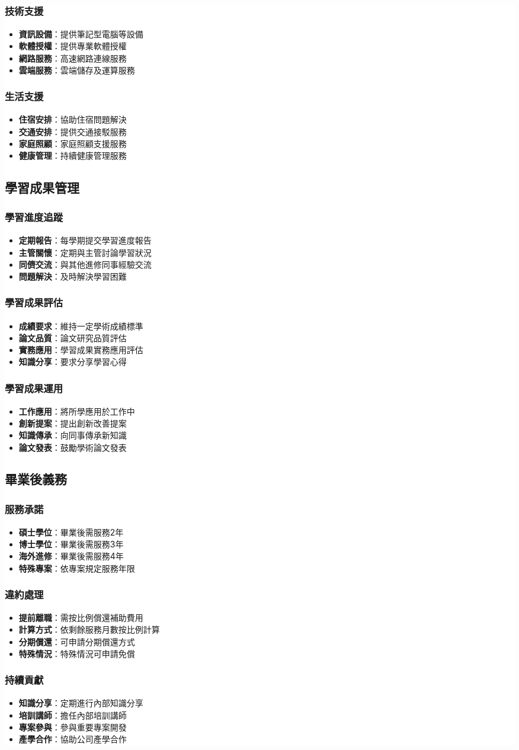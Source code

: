 ### 技術支援
- **資訊設備**：提供筆記型電腦等設備
- **軟體授權**：提供專業軟體授權
- **網路服務**：高速網路連線服務
- **雲端服務**：雲端儲存及運算服務

### 生活支援
- **住宿安排**：協助住宿問題解決
- **交通安排**：提供交通接駁服務
- **家庭照顧**：家庭照顧支援服務
- **健康管理**：持續健康管理服務

## 學習成果管理

### 學習進度追蹤
- **定期報告**：每學期提交學習進度報告
- **主管關懷**：定期與主管討論學習狀況
- **同儕交流**：與其他進修同事經驗交流
- **問題解決**：及時解決學習困難

### 學習成果評估
- **成績要求**：維持一定學術成績標準
- **論文品質**：論文研究品質評估
- **實務應用**：學習成果實務應用評估
- **知識分享**：要求分享學習心得

### 學習成果運用
- **工作應用**：將所學應用於工作中
- **創新提案**：提出創新改善提案
- **知識傳承**：向同事傳承新知識
- **論文發表**：鼓勵學術論文發表

## 畢業後義務

### 服務承諾
- **碩士學位**：畢業後需服務2年
- **博士學位**：畢業後需服務3年
- **海外進修**：畢業後需服務4年
- **特殊專案**：依專案規定服務年限

### 違約處理
- **提前離職**：需按比例償還補助費用
- **計算方式**：依剩餘服務月數按比例計算
- **分期償還**：可申請分期償還方式
- **特殊情況**：特殊情況可申請免償

### 持續貢獻
- **知識分享**：定期進行內部知識分享
- **培訓講師**：擔任內部培訓講師
- **專案參與**：參與重要專案開發
- **產學合作**：協助公司產學合作
